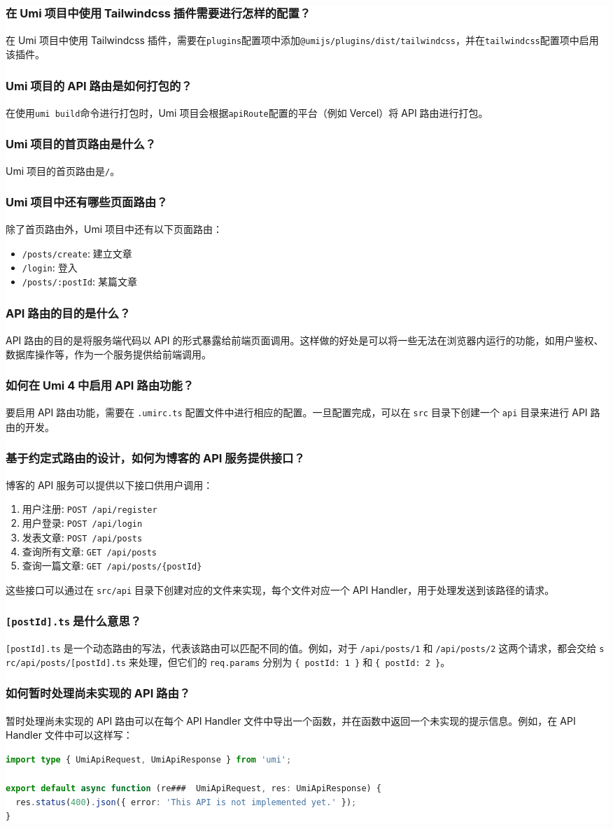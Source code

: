 ### 在 Umi 项目中使用 Tailwindcss 插件需要进行怎样的配置？

在 Umi 项目中使用 Tailwindcss 插件，需要在`plugins`配置项中添加`@umijs/plugins/dist/tailwindcss`，并在`tailwindcss`配置项中启用该插件。

### Umi 项目的 API 路由是如何打包的？

在使用`umi build`命令进行打包时，Umi 项目会根据`apiRoute`配置的平台（例如 Vercel）将 API 路由进行打包。

### Umi 项目的首页路由是什么？

Umi 项目的首页路由是`/`。

### Umi 项目中还有哪些页面路由？

除了首页路由外，Umi 项目中还有以下页面路由：

- `/posts/create`: 建立文章
- `/login`: 登入
- `/posts/:postId`: 某篇文章

### API 路由的目的是什么？

API 路由的目的是将服务端代码以 API 的形式暴露给前端页面调用。这样做的好处是可以将一些无法在浏览器内运行的功能，如用户鉴权、数据库操作等，作为一个服务提供给前端调用。

### 如何在 Umi 4 中启用 API 路由功能？

要启用 API 路由功能，需要在 `.umirc.ts` 配置文件中进行相应的配置。一旦配置完成，可以在 `src` 目录下创建一个 `api` 目录来进行 API 路由的开发。

### 基于约定式路由的设计，如何为博客的 API 服务提供接口？

博客的 API 服务可以提供以下接口供用户调用：

1. 用户注册: `POST /api/register`
2. 用户登录: `POST /api/login`
3. 发表文章: `POST /api/posts`
4. 查询所有文章: `GET /api/posts`
5. 查询一篇文章: `GET /api/posts/{postId}`

这些接口可以通过在 `src/api` 目录下创建对应的文件来实现，每个文件对应一个 API Handler，用于处理发送到该路径的请求。

### `[postId].ts` 是什么意思？

`[postId].ts` 是一个动态路由的写法，代表该路由可以匹配不同的值。例如，对于 `/api/posts/1` 和 `/api/posts/2` 这两个请求，都会交给 `src/api/posts/[postId].ts` 来处理，但它们的 `req.params` 分别为 `{ postId: 1 }` 和 `{ postId: 2 }`。

### 如何暂时处理尚未实现的 API 路由？

暂时处理尚未实现的 API 路由可以在每个 API Handler 文件中导出一个函数，并在函数中返回一个未实现的提示信息。例如，在 API Handler 文件中可以这样写：

```ts
import type { UmiApiRequest, UmiApiResponse } from 'umi';

export default async function (re###  UmiApiRequest, res: UmiApiResponse) {
  res.status(400).json({ error: 'This API is not implemented yet.' });
}
```
